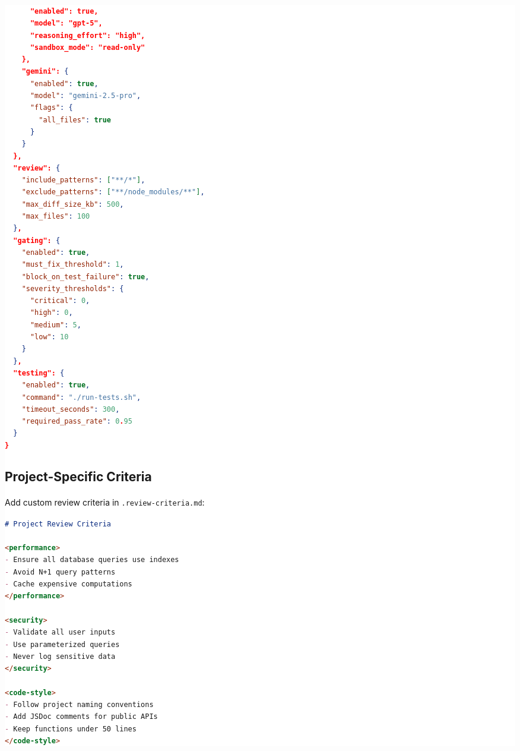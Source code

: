 ```json
      "enabled": true,
      "model": "gpt-5",
      "reasoning_effort": "high",
      "sandbox_mode": "read-only"
    },
    "gemini": {
      "enabled": true,
      "model": "gemini-2.5-pro",
      "flags": {
        "all_files": true
      }
    }
  },
  "review": {
    "include_patterns": ["**/*"],
    "exclude_patterns": ["**/node_modules/**"],
    "max_diff_size_kb": 500,
    "max_files": 100
  },
  "gating": {
    "enabled": true,
    "must_fix_threshold": 1,
    "block_on_test_failure": true,
    "severity_thresholds": {
      "critical": 0,
      "high": 0,
      "medium": 5,
      "low": 10
    }
  },
  "testing": {
    "enabled": true,
    "command": "./run-tests.sh",
    "timeout_seconds": 300,
    "required_pass_rate": 0.95
  }
}
```

## Project-Specific Criteria

Add custom review criteria in `.review-criteria.md`:

```markdown
# Project Review Criteria

<performance>
- Ensure all database queries use indexes
- Avoid N+1 query patterns
- Cache expensive computations
</performance>

<security>
- Validate all user inputs
- Use parameterized queries
- Never log sensitive data
</security>

<code-style>
- Follow project naming conventions
- Add JSDoc comments for public APIs
- Keep functions under 50 lines
</code-style>
```